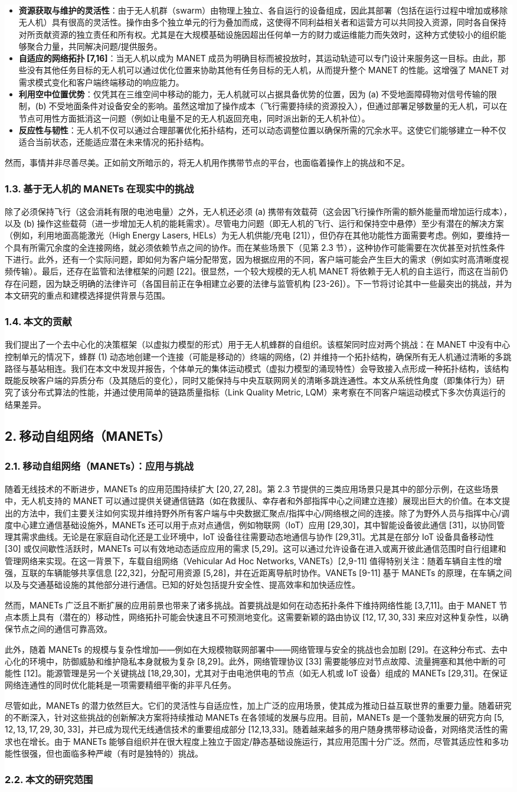 - **资源获取与维护的灵活性**：由于无人机群（swarm）由物理上独立、各自运行的设备组成，因此其部署（包括在运行过程中增加或移除无人机）具有很高的灵活性。操作由多个独立单元的行为叠加而成，这使得不同利益相关者和运营方可以共同投入资源，同时各自保持对所贡献资源的独立责任和所有权。尤其是在大规模基础设施因超出任何单一方的财力或运维能力而失效时，这种方式使较小的组织能够聚合力量，共同解决问题/提供服务。
- **自适应的网络拓扑 [7,16]**：当无人机以成为 MANET 成员为明确目标而被投放时，其运动轨迹可以专门设计来服务这一目标。由此，那些没有其他任务目标的无人机可以通过优化位置来协助其他有任务目标的无人机，从而提升整个 MANET 的性能。这增强了 MANET 对需求模式变化和客户端终端移动的响应能力。
- **利用空中位置优势**：仅凭其在三维空间中移动的能力，无人机就可以占据具备优势的位置，因为 (a) 不受地面障碍物对信号传输的限制，(b) 不受地面条件对设备安全的影响。虽然这增加了操作成本（飞行需要持续的资源投入），但通过部署足够数量的无人机，可以在节点可用性方面抵消这一问题（例如让电量不足的无人机返回充电，同时派出新的无人机补位）。
- **反应性与韧性**：无人机不仅可以通过合理部署优化拓扑结构，还可以动态调整位置以确保所需的冗余水平。这使它们能够建立一种不仅适合当前状态，还能适应潜在未来情况的拓扑结构。

然而，事情并非尽善尽美。正如前文所暗示的，将无人机用作携带节点的平台，也面临着操作上的挑战和不足。


### 1.3. 基于无人机的 MANETs 在现实中的挑战

除了必须保持飞行（这会消耗有限的电池电量）之外，无人机还必须 (a) 携带有效载荷（这会因飞行操作所需的额外能量而增加运行成本），以及 (b) 操作这些载荷（进一步增加无人机的能耗需求）。尽管电力问题（即无人机的飞行、运行和保持空中悬停）至少有潜在的解决方案（例如，利用地面高能激光（High Energy Lasers, HELs）为无人机供能/充电 [21]），但仍存在其他功能性方面需要考虑。例如，要维持一个具有所需冗余度的全连接网络，就必须依赖节点之间的协作。而在某些场景下（见第 2.3 节），这种协作可能需要在次优甚至对抗性条件下进行。此外，还有一个实际问题，即如何为客户端分配带宽，因为根据应用的不同，客户端可能会产生巨大的需求（例如实时高清晰度视频传输）。最后，还存在监管和法律框架的问题 [22]。很显然，一个较大规模的无人机 MANET 将依赖于无人机的自主运行，而这在当前仍存在问题，因为缺乏明确的法律许可（各国目前正在争相建立必要的法律与监管机构 [23-26]）。下一节将讨论其中一些最突出的挑战，并为本文研究的重点和建模选择提供背景与范围。

### 1.4. 本文的贡献

我们提出了一个去中心化的决策框架（以虚拟力模型的形式）用于无人机蜂群的自组织。该框架同时应对两个挑战：在 MANET 中没有中心控制单元的情况下，蜂群 (1) 动态地创建一个连接（可能是移动的）终端的网络，(2) 并维持一个拓扑结构，确保所有无人机通过清晰的多跳路径与基站相连。我们在本文中发现并报告，个体单元的集体运动模式（虚拟力模型的涌现特性）会导致接入点形成一种拓扑结构，该结构既能反映客户端的异质分布（及其随后的变化），同时又能保持与中央互联网网关的清晰多跳连通性。本文从系统性角度（即集体行为）研究了该分布式算法的性能，并通过使用简单的链路质量指标（Link Quality Metric, LQM）来考察在不同客户端运动模式下多次仿真运行的结果差异。


## 2. 移动自组网络（MANETs）

### 2.1. 移动自组网络（MANETs）：应用与挑战

随着无线技术的不断进步，MANETs 的应用范围持续扩大 [$20,27,28$]。第 2.3 节提供的三类应用场景只是其中的部分示例，在这些场景中，无人机支持的 MANET 可以通过提供关键通信链路（如在救援队、幸存者和外部指挥中心之间建立连接）展现出巨大的价值。在本文提出的方法中，我们主要关注如何实现并维持野外所有客户端与中央数据汇聚点/指挥中心/网络根之间的连接。除了为野外人员与指挥中心/调度中心建立通信基础设施外，MANETs 还可以用于点对点通信，例如物联网（IoT）应用 [29,30]，其中智能设备彼此通信 [31]，以协同管理其需求曲线。无论是在家庭自动化还是工业环境中，IoT 设备往往需要动态地通信与协作 [29,31]。尤其是在部分 IoT 设备具备移动性 [30] 或仅间歇性活跃时，MANETs 可以有效地动态适应应用的需求 [5,29]。这可以通过允许设备在进入或离开彼此通信范围时自行组建和管理网络来实现。在这一背景下，车载自组网络（Vehicular Ad Hoc Networks, VANETs）[2,9-11] 值得特别关注：随着车辆自主性的增强，互联的车辆能够共享信息 [22,32]，分配可用资源 [5,28]，并在近距离导航时协作。VANETs [9-11] 基于 MANETs 的原理，在车辆之间以及与交通基础设施的其他部分进行通信。已知的好处包括提升安全性、提高效率和加快适应性。

然而，MANETs 广泛且不断扩展的应用前景也带来了诸多挑战。首要挑战是如何在动态拓扑条件下维持网络性能 [3,7,11]。由于 MANET 节点本质上具有（潜在的）移动性，网络拓扑可能会快速且不可预测地变化。这需要新颖的路由协议 [$12,17,30,33$] 来应对这种复杂性，以确保节点之间的通信可靠高效。

此外，随着 MANETs 的规模与复杂性增加——例如在大规模物联网部署中——网络管理与安全的挑战也会加剧 [29]。在这种分布式、去中心化的环境中，防御威胁和维护隐私本身就极为复杂 [8,29]。此外，网络管理协议 [33] 需要能够应对节点故障、流量拥塞和其他中断的可能性 [12]。能源管理是另一个关键挑战 [18,29,30]，尤其对于由电池供电的节点（如无人机或 IoT 设备）组成的 MANETs [29,31]。在保证网络连通性的同时优化能耗是一项需要精细平衡的非平凡任务。

尽管如此，MANETs 的潜力依然巨大。它们的灵活性与自适应性，加上广泛的应用场景，使其成为推动日益互联世界的重要力量。随着研究的不断深入，针对这些挑战的创新解决方案将持续推动 MANETs 在各领域的发展与应用。目前，MANETs 是一个蓬勃发展的研究方向 $[5,12,13,17,29,30,33]$，并已成为现代无线通信技术的重要组成部分 [12,13,33]。随着越来越多的用户随身携带移动设备，对网络灵活性的需求也在增长。由于 MANETs 能够自组织并在很大程度上独立于固定/静态基础设施运行，其应用范围十分广泛。然而，尽管其适应性和多功能性很强，但也面临多种严峻（有时是独特的）挑战。

### 2.2. 本文的研究范围
